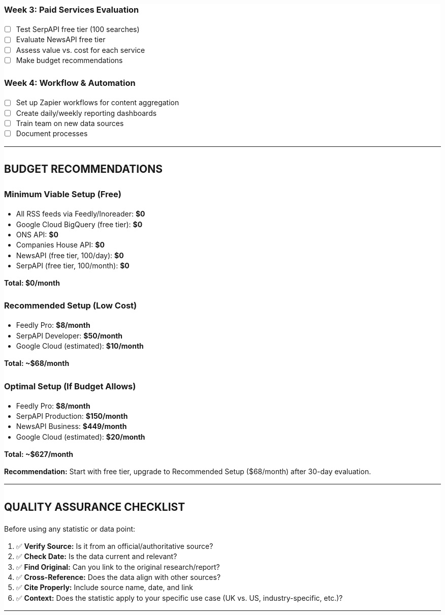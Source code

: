 ### Week 3: Paid Services Evaluation
- [ ] Test SerpAPI free tier (100 searches)
- [ ] Evaluate NewsAPI free tier
- [ ] Assess value vs. cost for each service
- [ ] Make budget recommendations

### Week 4: Workflow & Automation
- [ ] Set up Zapier workflows for content aggregation
- [ ] Create daily/weekly reporting dashboards
- [ ] Train team on new data sources
- [ ] Document processes

---

## BUDGET RECOMMENDATIONS

### Minimum Viable Setup (Free)
- All RSS feeds via Feedly/Inoreader: **$0**
- Google Cloud BigQuery (free tier): **$0**
- ONS API: **$0**
- Companies House API: **$0**
- NewsAPI (free tier, 100/day): **$0**
- SerpAPI (free tier, 100/month): **$0**

**Total: $0/month**

### Recommended Setup (Low Cost)
- Feedly Pro: **$8/month**
- SerpAPI Developer: **$50/month**
- Google Cloud (estimated): **$10/month**

**Total: ~$68/month**

### Optimal Setup (If Budget Allows)
- Feedly Pro: **$8/month**
- SerpAPI Production: **$150/month**
- NewsAPI Business: **$449/month**
- Google Cloud (estimated): **$20/month**

**Total: ~$627/month**

**Recommendation:** Start with free tier, upgrade to Recommended Setup ($68/month) after 30-day evaluation.

---

## QUALITY ASSURANCE CHECKLIST

Before using any statistic or data point:

1. ✅ **Verify Source:** Is it from an official/authoritative source?
2. ✅ **Check Date:** Is the data current and relevant?
3. ✅ **Find Original:** Can you link to the original research/report?
4. ✅ **Cross-Reference:** Does the data align with other sources?
5. ✅ **Cite Properly:** Include source name, date, and link
6. ✅ **Context:** Does the statistic apply to your specific use case (UK vs. US, industry-specific, etc.)?

---
